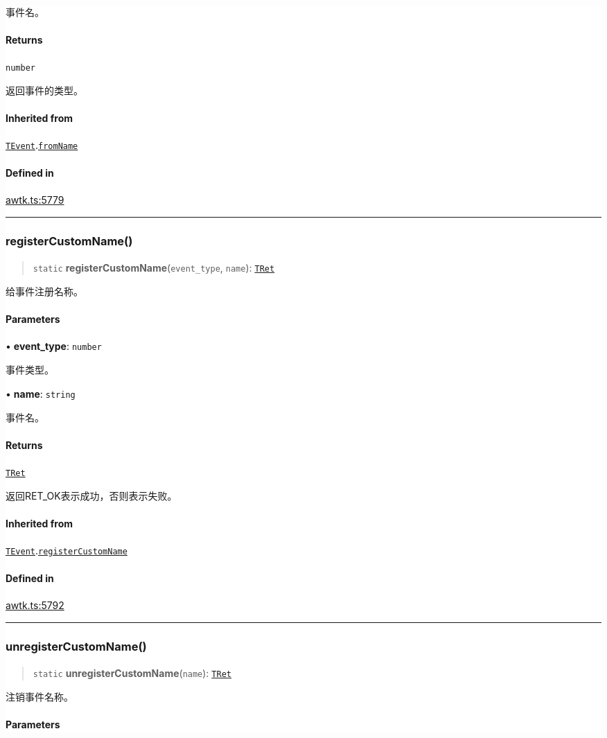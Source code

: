 事件名。

#### Returns

`number`

返回事件的类型。

#### Inherited from

[`TEvent`](TEvent.md).[`fromName`](TEvent.md#fromname)

#### Defined in

[awtk.ts:5779](https://github.com/zlgopen/awtk-binding/blob/a193834fdb1c1ee98bdcf84db4b6e5fd059e1d7c/tools/code_gen/js/output/awtk.ts#L5779)

***

### registerCustomName()

> `static` **registerCustomName**(`event_type`, `name`): [`TRet`](../enumerations/TRet.md)

给事件注册名称。

#### Parameters

• **event\_type**: `number`

事件类型。

• **name**: `string`

事件名。

#### Returns

[`TRet`](../enumerations/TRet.md)

返回RET_OK表示成功，否则表示失败。

#### Inherited from

[`TEvent`](TEvent.md).[`registerCustomName`](TEvent.md#registercustomname)

#### Defined in

[awtk.ts:5792](https://github.com/zlgopen/awtk-binding/blob/a193834fdb1c1ee98bdcf84db4b6e5fd059e1d7c/tools/code_gen/js/output/awtk.ts#L5792)

***

### unregisterCustomName()

> `static` **unregisterCustomName**(`name`): [`TRet`](../enumerations/TRet.md)

注销事件名称。

#### Parameters
